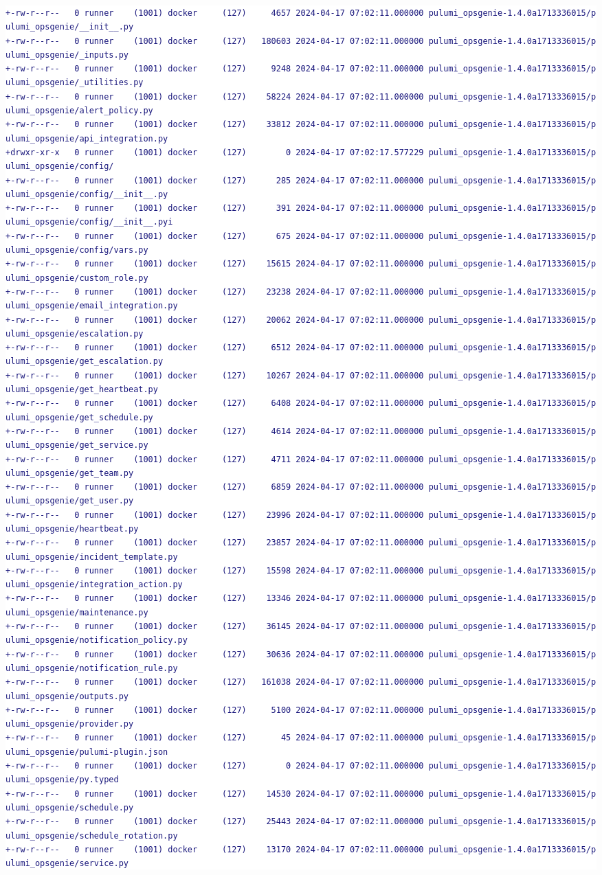 ```diff
+-rw-r--r--   0 runner    (1001) docker     (127)     4657 2024-04-17 07:02:11.000000 pulumi_opsgenie-1.4.0a1713336015/pulumi_opsgenie/__init__.py
+-rw-r--r--   0 runner    (1001) docker     (127)   180603 2024-04-17 07:02:11.000000 pulumi_opsgenie-1.4.0a1713336015/pulumi_opsgenie/_inputs.py
+-rw-r--r--   0 runner    (1001) docker     (127)     9248 2024-04-17 07:02:11.000000 pulumi_opsgenie-1.4.0a1713336015/pulumi_opsgenie/_utilities.py
+-rw-r--r--   0 runner    (1001) docker     (127)    58224 2024-04-17 07:02:11.000000 pulumi_opsgenie-1.4.0a1713336015/pulumi_opsgenie/alert_policy.py
+-rw-r--r--   0 runner    (1001) docker     (127)    33812 2024-04-17 07:02:11.000000 pulumi_opsgenie-1.4.0a1713336015/pulumi_opsgenie/api_integration.py
+drwxr-xr-x   0 runner    (1001) docker     (127)        0 2024-04-17 07:02:17.577229 pulumi_opsgenie-1.4.0a1713336015/pulumi_opsgenie/config/
+-rw-r--r--   0 runner    (1001) docker     (127)      285 2024-04-17 07:02:11.000000 pulumi_opsgenie-1.4.0a1713336015/pulumi_opsgenie/config/__init__.py
+-rw-r--r--   0 runner    (1001) docker     (127)      391 2024-04-17 07:02:11.000000 pulumi_opsgenie-1.4.0a1713336015/pulumi_opsgenie/config/__init__.pyi
+-rw-r--r--   0 runner    (1001) docker     (127)      675 2024-04-17 07:02:11.000000 pulumi_opsgenie-1.4.0a1713336015/pulumi_opsgenie/config/vars.py
+-rw-r--r--   0 runner    (1001) docker     (127)    15615 2024-04-17 07:02:11.000000 pulumi_opsgenie-1.4.0a1713336015/pulumi_opsgenie/custom_role.py
+-rw-r--r--   0 runner    (1001) docker     (127)    23238 2024-04-17 07:02:11.000000 pulumi_opsgenie-1.4.0a1713336015/pulumi_opsgenie/email_integration.py
+-rw-r--r--   0 runner    (1001) docker     (127)    20062 2024-04-17 07:02:11.000000 pulumi_opsgenie-1.4.0a1713336015/pulumi_opsgenie/escalation.py
+-rw-r--r--   0 runner    (1001) docker     (127)     6512 2024-04-17 07:02:11.000000 pulumi_opsgenie-1.4.0a1713336015/pulumi_opsgenie/get_escalation.py
+-rw-r--r--   0 runner    (1001) docker     (127)    10267 2024-04-17 07:02:11.000000 pulumi_opsgenie-1.4.0a1713336015/pulumi_opsgenie/get_heartbeat.py
+-rw-r--r--   0 runner    (1001) docker     (127)     6408 2024-04-17 07:02:11.000000 pulumi_opsgenie-1.4.0a1713336015/pulumi_opsgenie/get_schedule.py
+-rw-r--r--   0 runner    (1001) docker     (127)     4614 2024-04-17 07:02:11.000000 pulumi_opsgenie-1.4.0a1713336015/pulumi_opsgenie/get_service.py
+-rw-r--r--   0 runner    (1001) docker     (127)     4711 2024-04-17 07:02:11.000000 pulumi_opsgenie-1.4.0a1713336015/pulumi_opsgenie/get_team.py
+-rw-r--r--   0 runner    (1001) docker     (127)     6859 2024-04-17 07:02:11.000000 pulumi_opsgenie-1.4.0a1713336015/pulumi_opsgenie/get_user.py
+-rw-r--r--   0 runner    (1001) docker     (127)    23996 2024-04-17 07:02:11.000000 pulumi_opsgenie-1.4.0a1713336015/pulumi_opsgenie/heartbeat.py
+-rw-r--r--   0 runner    (1001) docker     (127)    23857 2024-04-17 07:02:11.000000 pulumi_opsgenie-1.4.0a1713336015/pulumi_opsgenie/incident_template.py
+-rw-r--r--   0 runner    (1001) docker     (127)    15598 2024-04-17 07:02:11.000000 pulumi_opsgenie-1.4.0a1713336015/pulumi_opsgenie/integration_action.py
+-rw-r--r--   0 runner    (1001) docker     (127)    13346 2024-04-17 07:02:11.000000 pulumi_opsgenie-1.4.0a1713336015/pulumi_opsgenie/maintenance.py
+-rw-r--r--   0 runner    (1001) docker     (127)    36145 2024-04-17 07:02:11.000000 pulumi_opsgenie-1.4.0a1713336015/pulumi_opsgenie/notification_policy.py
+-rw-r--r--   0 runner    (1001) docker     (127)    30636 2024-04-17 07:02:11.000000 pulumi_opsgenie-1.4.0a1713336015/pulumi_opsgenie/notification_rule.py
+-rw-r--r--   0 runner    (1001) docker     (127)   161038 2024-04-17 07:02:11.000000 pulumi_opsgenie-1.4.0a1713336015/pulumi_opsgenie/outputs.py
+-rw-r--r--   0 runner    (1001) docker     (127)     5100 2024-04-17 07:02:11.000000 pulumi_opsgenie-1.4.0a1713336015/pulumi_opsgenie/provider.py
+-rw-r--r--   0 runner    (1001) docker     (127)       45 2024-04-17 07:02:11.000000 pulumi_opsgenie-1.4.0a1713336015/pulumi_opsgenie/pulumi-plugin.json
+-rw-r--r--   0 runner    (1001) docker     (127)        0 2024-04-17 07:02:11.000000 pulumi_opsgenie-1.4.0a1713336015/pulumi_opsgenie/py.typed
+-rw-r--r--   0 runner    (1001) docker     (127)    14530 2024-04-17 07:02:11.000000 pulumi_opsgenie-1.4.0a1713336015/pulumi_opsgenie/schedule.py
+-rw-r--r--   0 runner    (1001) docker     (127)    25443 2024-04-17 07:02:11.000000 pulumi_opsgenie-1.4.0a1713336015/pulumi_opsgenie/schedule_rotation.py
+-rw-r--r--   0 runner    (1001) docker     (127)    13170 2024-04-17 07:02:11.000000 pulumi_opsgenie-1.4.0a1713336015/pulumi_opsgenie/service.py
```